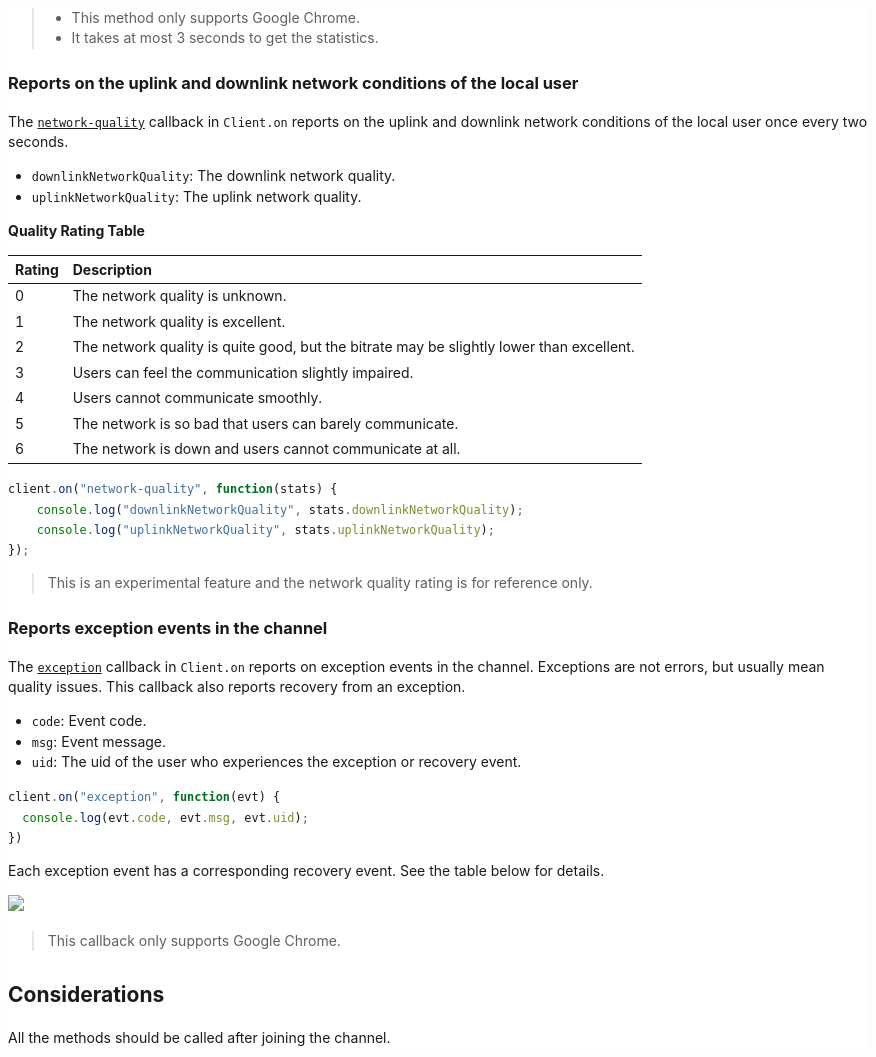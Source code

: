 > - This method only supports Google Chrome.
> - It takes at most 3 seconds to get the statistics.

<a name ="updownlink_network_quality"></a>

### Reports on the uplink and downlink network conditions of the local user

The [`network-quality`](https://docs.agora.io/en/Audio%20Broadcast/API%20Reference/web/interfaces/agorartc.client.html#on) callback in  `Client.on` reports on the uplink and downlink network conditions of the local user once every two seconds.

- `downlinkNetworkQuality`: The downlink network quality.
- `uplinkNetworkQuality`: The uplink network quality.

**Quality Rating Table**

| Rating | Description                                                  |
| ------ | :----------------------------------------------------------- |
| 0      | The network quality is unknown.                              |
| 1      | The network quality is excellent.                            |
| 2      | The network quality is quite good, but the bitrate may be slightly lower than excellent. |
| 3      | Users can feel the communication slightly impaired.          |
| 4      | Users cannot communicate smoothly.                           |
| 5      | The network is so bad that users can barely communicate.     |
| 6      | The network is down and users cannot communicate at all.     |

``` javascript
client.on("network-quality", function(stats) {
    console.log("downlinkNetworkQuality", stats.downlinkNetworkQuality);
    console.log("uplinkNetworkQuality", stats.uplinkNetworkQuality);
});
```

> This is an experimental feature and the network quality rating is for reference only.

<a name ="exception"></a>

### Reports exception events in the channel

The [`exception`](https://docs.agora.io/en/Audio%20Broadcast/API%20Reference/web/interfaces/agorartc.client.html#on)  callback in  `Client.on` reports on exception events in the channel. Exceptions are not errors, but usually mean quality issues. This callback also reports recovery from an exception.

- `code`: Event code.
- `msg`: Event message.
- `uid`: The uid of the user who experiences the exception or recovery event.

``` javascript
client.on("exception", function(evt) {
  console.log(evt.code, evt.msg, evt.uid);
})
```

Each exception event has a corresponding recovery event. See the table below for details.

![](https://web-cdn.agora.io/docs-files/1550136373895)

> This callback only supports Google Chrome.

## Considerations

All the methods should be called after joining the channel.
